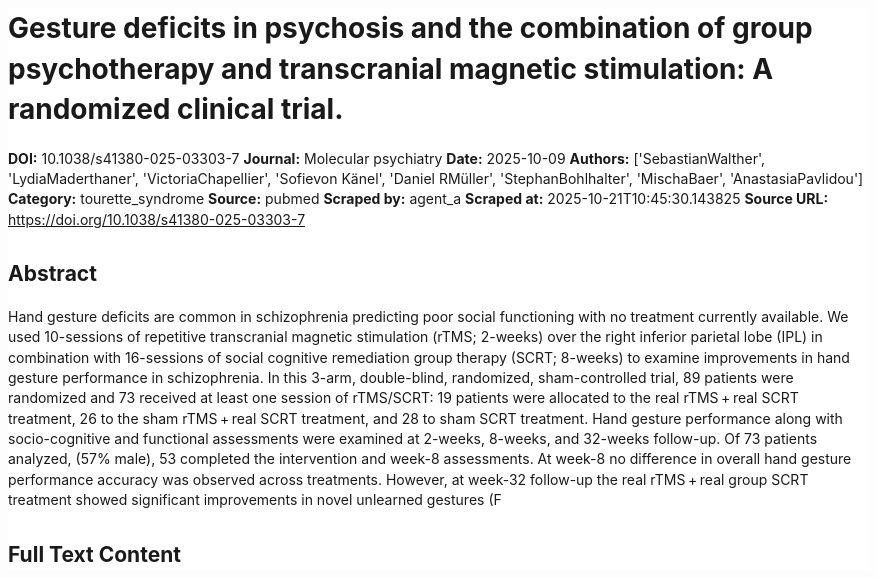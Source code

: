 # Gesture deficits in psychosis and the combination of group psychotherapy and transcranial magnetic stimulation: A randomized clinical trial.

**DOI:** 10.1038/s41380-025-03303-7
**Journal:** Molecular psychiatry
**Date:** 2025-10-09
**Authors:** ['SebastianWalther', 'LydiaMaderthaner', 'VictoriaChapellier', 'Sofievon Känel', 'Daniel RMüller', 'StephanBohlhalter', 'MischaBaer', 'AnastasiaPavlidou']
**Category:** tourette_syndrome
**Source:** pubmed
**Scraped by:** agent_a
**Scraped at:** 2025-10-21T10:45:30.143825
**Source URL:** https://doi.org/10.1038/s41380-025-03303-7

## Abstract

Hand gesture deficits are common in schizophrenia predicting poor social functioning with no treatment currently available. We used 10-sessions of repetitive transcranial magnetic stimulation (rTMS; 2-weeks) over the right inferior parietal lobe (IPL) in combination with 16-sessions of social cognitive remediation group therapy (SCRT; 8-weeks) to examine improvements in hand gesture performance in schizophrenia. In this 3-arm, double-blind, randomized, sham-controlled trial, 89 patients were randomized and 73 received at least one session of rTMS/SCRT: 19 patients were allocated to the real rTMS + real SCRT treatment, 26 to the sham rTMS + real SCRT treatment, and 28 to sham SCRT treatment. Hand gesture performance along with socio-cognitive and functional assessments were examined at 2-weeks, 8-weeks, and 32-weeks follow-up. Of 73 patients analyzed, (57% male), 53 completed the intervention and week-8 assessments. At week-8 no difference in overall hand gesture performance accuracy was observed across treatments. However, at week-32 follow-up the real rTMS + real group SCRT treatment showed significant improvements in novel unlearned gestures (F

## Full Text Content
